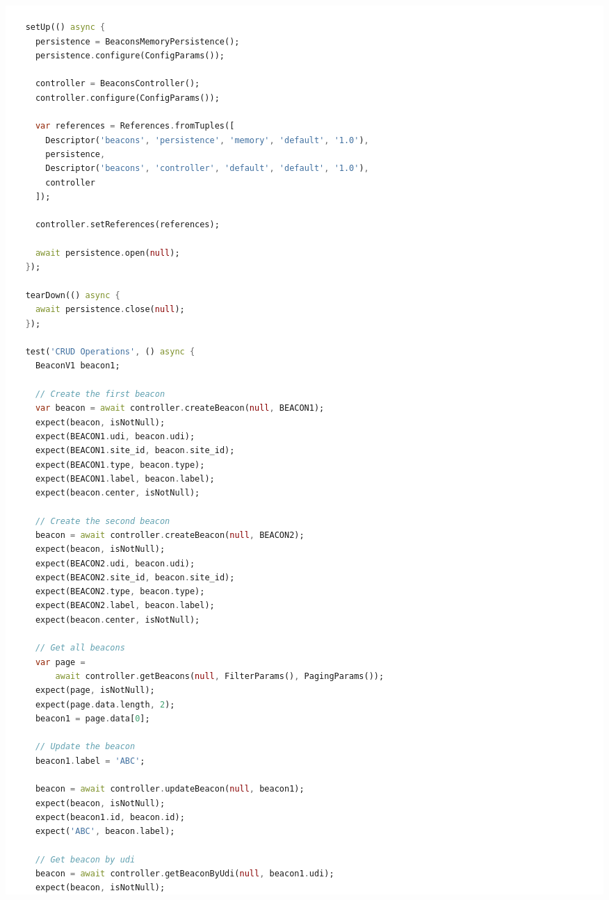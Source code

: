 ```dart

    setUp(() async {
      persistence = BeaconsMemoryPersistence();
      persistence.configure(ConfigParams());

      controller = BeaconsController();
      controller.configure(ConfigParams());

      var references = References.fromTuples([
        Descriptor('beacons', 'persistence', 'memory', 'default', '1.0'),
        persistence,
        Descriptor('beacons', 'controller', 'default', 'default', '1.0'),
        controller
      ]);

      controller.setReferences(references);

      await persistence.open(null);
    });

    tearDown(() async {
      await persistence.close(null);
    });

    test('CRUD Operations', () async {
      BeaconV1 beacon1;

      // Create the first beacon
      var beacon = await controller.createBeacon(null, BEACON1);
      expect(beacon, isNotNull);
      expect(BEACON1.udi, beacon.udi);
      expect(BEACON1.site_id, beacon.site_id);
      expect(BEACON1.type, beacon.type);
      expect(BEACON1.label, beacon.label);
      expect(beacon.center, isNotNull);

      // Create the second beacon
      beacon = await controller.createBeacon(null, BEACON2);
      expect(beacon, isNotNull);
      expect(BEACON2.udi, beacon.udi);
      expect(BEACON2.site_id, beacon.site_id);
      expect(BEACON2.type, beacon.type);
      expect(BEACON2.label, beacon.label);
      expect(beacon.center, isNotNull);

      // Get all beacons
      var page =
          await controller.getBeacons(null, FilterParams(), PagingParams());
      expect(page, isNotNull);
      expect(page.data.length, 2);
      beacon1 = page.data[0];

      // Update the beacon
      beacon1.label = 'ABC';

      beacon = await controller.updateBeacon(null, beacon1);
      expect(beacon, isNotNull);
      expect(beacon1.id, beacon.id);
      expect('ABC', beacon.label);

      // Get beacon by udi
      beacon = await controller.getBeaconByUdi(null, beacon1.udi);
      expect(beacon, isNotNull);
```